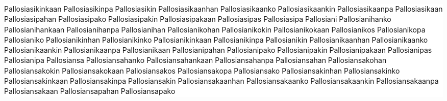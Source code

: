 Pallosiasikinkaan
Pallosiasikinpa
Pallosiasikin
Pallosiasikaanhan
Pallosiasikaanko
Pallosiasikaankin
Pallosiasikaanpa
Pallosiasikaan
Pallosiasipahan
Pallosiasipako
Pallosiasipakin
Pallosiasipakaan
Pallosiasipas
Pallosiasipa
Pallosiani
Pallosianihanko
Pallosianihankaan
Pallosianihanpa
Pallosianihan
Pallosianikohan
Pallosianikokin
Pallosianikokaan
Pallosianikos
Pallosianikopa
Pallosianiko
Pallosianikinhan
Pallosianikinko
Pallosianikinkaan
Pallosianikinpa
Pallosianikin
Pallosianikaanhan
Pallosianikaanko
Pallosianikaankin
Pallosianikaanpa
Pallosianikaan
Pallosianipahan
Pallosianipako
Pallosianipakin
Pallosianipakaan
Pallosianipas
Pallosianipa
Pallosiansa
Pallosiansahanko
Pallosiansahankaan
Pallosiansahanpa
Pallosiansahan
Pallosiansakohan
Pallosiansakokin
Pallosiansakokaan
Pallosiansakos
Pallosiansakopa
Pallosiansako
Pallosiansakinhan
Pallosiansakinko
Pallosiansakinkaan
Pallosiansakinpa
Pallosiansakin
Pallosiansakaanhan
Pallosiansakaanko
Pallosiansakaankin
Pallosiansakaanpa
Pallosiansakaan
Pallosiansapahan
Pallosiansapako